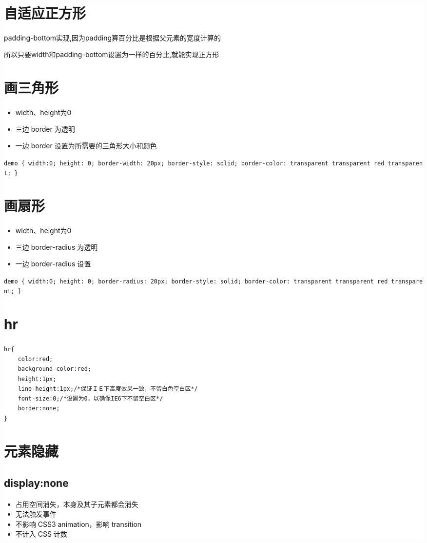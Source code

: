 # 自适应正方形

padding-bottom实现,因为padding算百分比是根据父元素的宽度计算的

所以只要width和padding-bottom设置为一样的百分比,就能实现正方形

# 画三角形

* width、height为0

* 三边 border 为透明

* 一边 border 设置为所需要的三角形大小和颜色

```
demo { width:0; height: 0; border-width: 20px; border-style: solid; border-color: transparent transparent red transparent; }
```

# 画扇形

* width、height为0

* 三边 border-radius 为透明

* 一边 border-radius 设置

```
demo { width:0; height: 0; border-radius: 20px; border-style: solid; border-color: transparent transparent red transparent; }
```

# hr

```
hr{
    color:red;
    background-color:red;
    height:1px;
    line-height:1px;/*保证ＩＥ下高度效果一致，不留白色空白区*/
    font-size:0;/*设置为0，以确保IE6下不留空白区*/
    border:none;
}
```

# 元素隐藏

## display:none

- 占用空间消失，本身及其子元素都会消失
- 无法触发事件
- 不影响 CSS3 animation，影响 transition
- 不计入 CSS 计数
